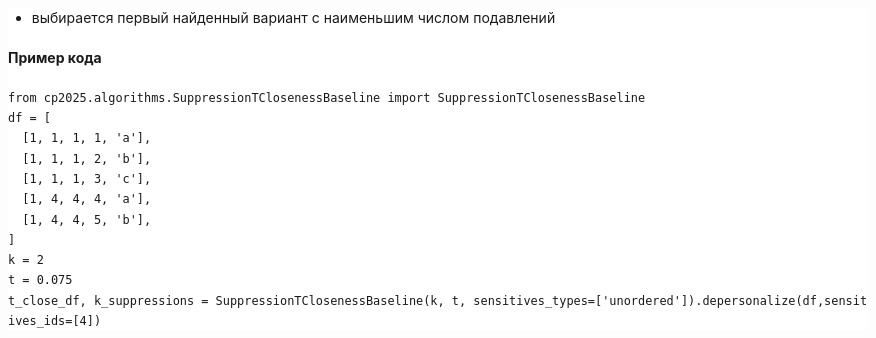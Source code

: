 * выбирается первый найденный вариант с наименьшим числом подавлений 
#### Пример кода
    from cp2025.algorithms.SuppressionTClosenessBaseline import SuppressionTClosenessBaseline
    df = [
      [1, 1, 1, 1, 'a'],
      [1, 1, 1, 2, 'b'],
      [1, 1, 1, 3, 'c'],
      [1, 4, 4, 4, 'a'],
      [1, 4, 4, 5, 'b'],
    ]
    k = 2
    t = 0.075
    t_close_df, k_suppressions = SuppressionTClosenessBaseline(k, t, sensitives_types=['unordered']).depersonalize(df,sensitives_ids=[4])
